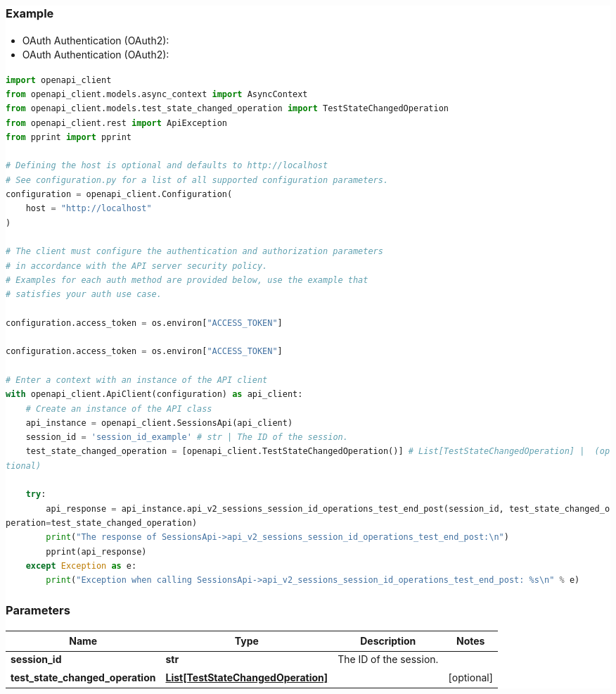 ### Example

* OAuth Authentication (OAuth2):
* OAuth Authentication (OAuth2):

```python
import openapi_client
from openapi_client.models.async_context import AsyncContext
from openapi_client.models.test_state_changed_operation import TestStateChangedOperation
from openapi_client.rest import ApiException
from pprint import pprint

# Defining the host is optional and defaults to http://localhost
# See configuration.py for a list of all supported configuration parameters.
configuration = openapi_client.Configuration(
    host = "http://localhost"
)

# The client must configure the authentication and authorization parameters
# in accordance with the API server security policy.
# Examples for each auth method are provided below, use the example that
# satisfies your auth use case.

configuration.access_token = os.environ["ACCESS_TOKEN"]

configuration.access_token = os.environ["ACCESS_TOKEN"]

# Enter a context with an instance of the API client
with openapi_client.ApiClient(configuration) as api_client:
    # Create an instance of the API class
    api_instance = openapi_client.SessionsApi(api_client)
    session_id = 'session_id_example' # str | The ID of the session.
    test_state_changed_operation = [openapi_client.TestStateChangedOperation()] # List[TestStateChangedOperation] |  (optional)

    try:
        api_response = api_instance.api_v2_sessions_session_id_operations_test_end_post(session_id, test_state_changed_operation=test_state_changed_operation)
        print("The response of SessionsApi->api_v2_sessions_session_id_operations_test_end_post:\n")
        pprint(api_response)
    except Exception as e:
        print("Exception when calling SessionsApi->api_v2_sessions_session_id_operations_test_end_post: %s\n" % e)
```



### Parameters


Name | Type | Description  | Notes
------------- | ------------- | ------------- | -------------
 **session_id** | **str**| The ID of the session. | 
 **test_state_changed_operation** | [**List[TestStateChangedOperation]**](TestStateChangedOperation.md)|  | [optional] 
